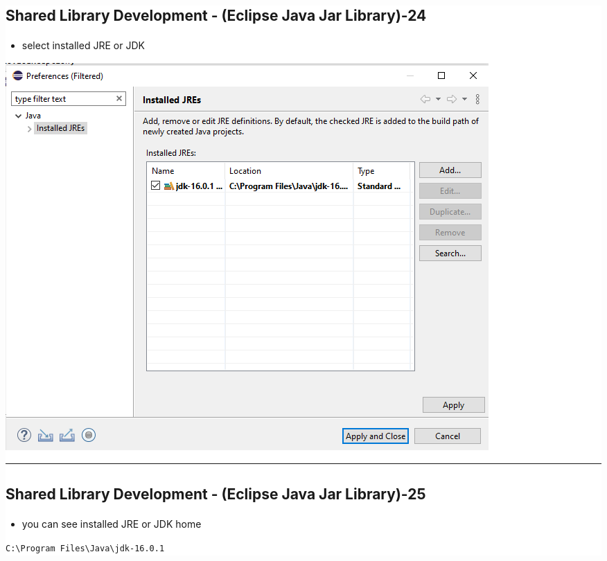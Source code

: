 
<style scoped>section{ font-size: 25px; }</style>

## Shared Library Development - (Eclipse Java Jar Library)-24

- select installed JRE or JDK

![center height:450px](assets/2021-10-24-10-33-25-image.png)

---

<style scoped>section{ font-size: 25px; }</style>

## Shared Library Development - (Eclipse Java Jar Library)-25

- you can see installed JRE or JDK home

```batch
C:\Program Files\Java\jdk-16.0.1
```

